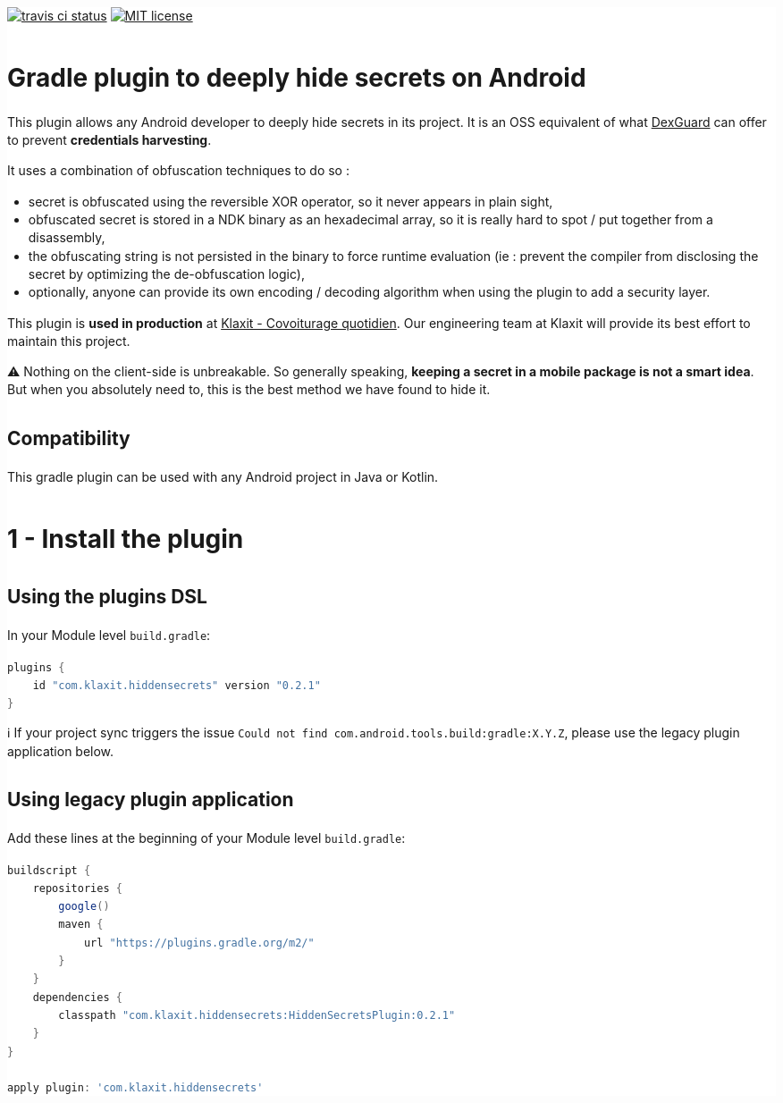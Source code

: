 [![travis ci status](https://travis-ci.org/klaxit/hidden-secrets-gradle-plugin.svg?branch=master)](https://travis-ci.com/github/klaxit/hidden-secrets-gradle-plugin/branches)
[![MIT license](https://img.shields.io/github/license/klaxit/hidden-secrets-gradle-plugin)](https://github.com/klaxit/hidden-secrets-gradle-plugin/blob/master/LICENSE)

# Gradle plugin to deeply hide secrets on Android

This plugin allows any Android developer to deeply hide secrets in its project. It is an OSS equivalent of what [DexGuard](https://www.guardsquare.com/en/products/dexguard) can offer to prevent **credentials harvesting**.

It uses a combination of obfuscation techniques to do so :
- secret is obfuscated using the reversible XOR operator, so it never appears in plain sight,
- obfuscated secret is stored in a NDK binary as an hexadecimal array, so it is really hard to spot / put together from a disassembly,
- the obfuscating string is not persisted in the binary to force runtime evaluation (ie : prevent the compiler from disclosing the secret by optimizing the de-obfuscation logic),
- optionally, anyone can provide its own encoding / decoding algorithm when using the plugin to add a security layer.

This plugin is **used in production** at [Klaxit - Covoiturage quotidien](https://play.google.com/store/apps/details?id=com.wayzup.wayzupapp). Our engineering team at Klaxit will provide its best effort to maintain this project.

⚠️ Nothing on the client-side is unbreakable. So generally speaking, **keeping a secret in a mobile package is not a smart idea**. But when you absolutely need to, this is the best method we have found to hide it.

## Compatibility
This gradle plugin can be used with any Android project in Java or Kotlin.

# 1 - Install the plugin
## Using the plugins DSL
In your Module level `build.gradle`:

```gradle
plugins {
    id "com.klaxit.hiddensecrets" version "0.2.1"
}
```
ℹ️ If your project sync triggers the issue `Could not find com.android.tools.build:gradle:X.Y.Z`, please use the legacy plugin application below.
## Using legacy plugin application
Add these lines at the beginning of your Module level `build.gradle`:

```gradle
buildscript {
    repositories {
        google()
        maven {
            url "https://plugins.gradle.org/m2/"
        }
    }
    dependencies {
        classpath "com.klaxit.hiddensecrets:HiddenSecretsPlugin:0.2.1"
    }
}

apply plugin: 'com.klaxit.hiddensecrets'
```
